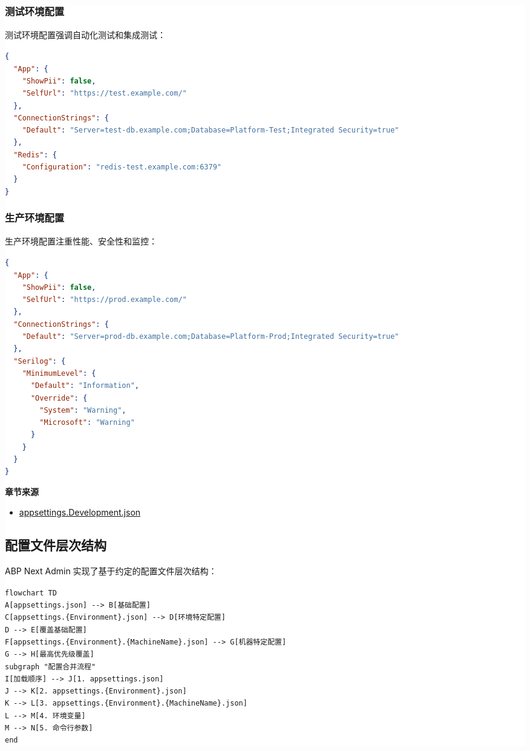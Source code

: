 ### 测试环境配置

测试环境配置强调自动化测试和集成测试：

```json
{
  "App": {
    "ShowPii": false,
    "SelfUrl": "https://test.example.com/"
  },
  "ConnectionStrings": {
    "Default": "Server=test-db.example.com;Database=Platform-Test;Integrated Security=true"
  },
  "Redis": {
    "Configuration": "redis-test.example.com:6379"
  }
}
```

### 生产环境配置

生产环境配置注重性能、安全性和监控：

```json
{
  "App": {
    "ShowPii": false,
    "SelfUrl": "https://prod.example.com/"
  },
  "ConnectionStrings": {
    "Default": "Server=prod-db.example.com;Database=Platform-Prod;Integrated Security=true"
  },
  "Serilog": {
    "MinimumLevel": {
      "Default": "Information",
      "Override": {
        "System": "Warning",
        "Microsoft": "Warning"
      }
    }
  }
}
```

**章节来源**
- [appsettings.Development.json](file://aspnet-core/services/LY.MicroService.Applications.Single/appsettings.Development.json#L1-L100)

## 配置文件层次结构

ABP Next Admin 实现了基于约定的配置文件层次结构：

```mermaid
flowchart TD
A[appsettings.json] --> B[基础配置]
C[appsettings.{Environment}.json] --> D[环境特定配置]
D --> E[覆盖基础配置]
F[appsettings.{Environment}.{MachineName}.json] --> G[机器特定配置]
G --> H[最高优先级覆盖]
subgraph "配置合并流程"
I[加载顺序] --> J[1. appsettings.json]
J --> K[2. appsettings.{Environment}.json]
K --> L[3. appsettings.{Environment}.{MachineName}.json]
L --> M[4. 环境变量]
M --> N[5. 命令行参数]
end
```